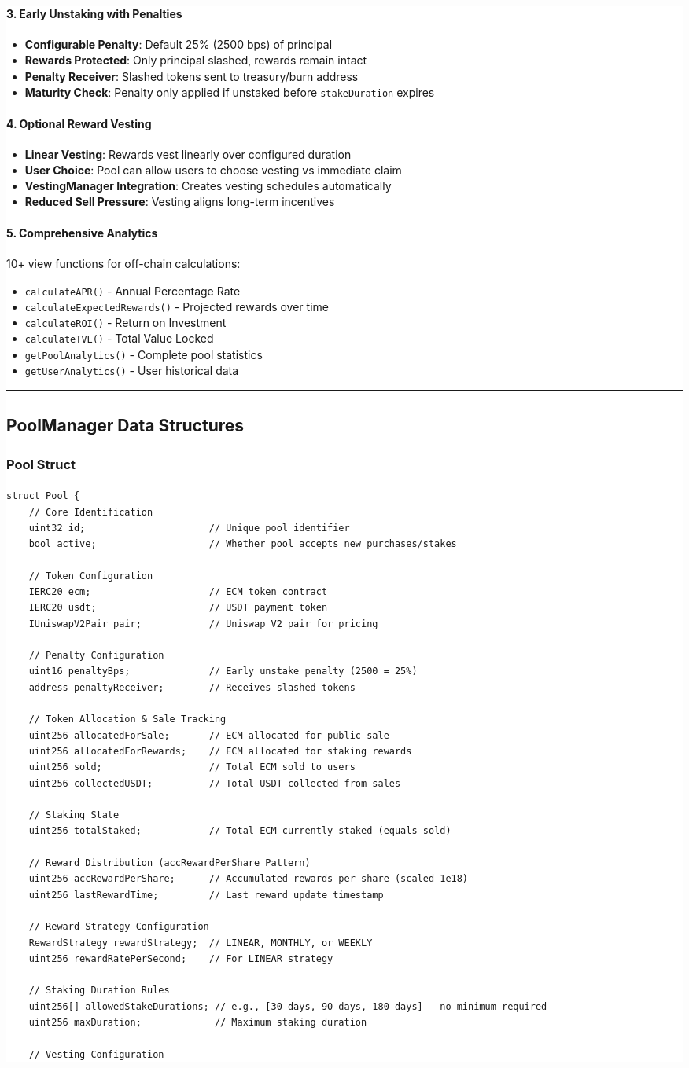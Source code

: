 #### 3. Early Unstaking with Penalties
- **Configurable Penalty**: Default 25% (2500 bps) of principal
- **Rewards Protected**: Only principal slashed, rewards remain intact
- **Penalty Receiver**: Slashed tokens sent to treasury/burn address
- **Maturity Check**: Penalty only applied if unstaked before `stakeDuration` expires

#### 4. Optional Reward Vesting
- **Linear Vesting**: Rewards vest linearly over configured duration
- **User Choice**: Pool can allow users to choose vesting vs immediate claim
- **VestingManager Integration**: Creates vesting schedules automatically
- **Reduced Sell Pressure**: Vesting aligns long-term incentives

#### 5. Comprehensive Analytics
10+ view functions for off-chain calculations:
- `calculateAPR()` - Annual Percentage Rate
- `calculateExpectedRewards()` - Projected rewards over time
- `calculateROI()` - Return on Investment
- `calculateTVL()` - Total Value Locked
- `getPoolAnalytics()` - Complete pool statistics
- `getUserAnalytics()` - User historical data

---

## PoolManager Data Structures

### Pool Struct
```solidity
struct Pool {
    // Core Identification
    uint32 id;                      // Unique pool identifier
    bool active;                    // Whether pool accepts new purchases/stakes
    
    // Token Configuration
    IERC20 ecm;                     // ECM token contract
    IERC20 usdt;                    // USDT payment token
    IUniswapV2Pair pair;            // Uniswap V2 pair for pricing
    
    // Penalty Configuration
    uint16 penaltyBps;              // Early unstake penalty (2500 = 25%)
    address penaltyReceiver;        // Receives slashed tokens
    
    // Token Allocation & Sale Tracking
    uint256 allocatedForSale;       // ECM allocated for public sale
    uint256 allocatedForRewards;    // ECM allocated for staking rewards
    uint256 sold;                   // Total ECM sold to users
    uint256 collectedUSDT;          // Total USDT collected from sales
    
    // Staking State
    uint256 totalStaked;            // Total ECM currently staked (equals sold)
    
    // Reward Distribution (accRewardPerShare Pattern)
    uint256 accRewardPerShare;      // Accumulated rewards per share (scaled 1e18)
    uint256 lastRewardTime;         // Last reward update timestamp
    
    // Reward Strategy Configuration
    RewardStrategy rewardStrategy;  // LINEAR, MONTHLY, or WEEKLY
    uint256 rewardRatePerSecond;    // For LINEAR strategy
    
    // Staking Duration Rules
    uint256[] allowedStakeDurations; // e.g., [30 days, 90 days, 180 days] - no minimum required
    uint256 maxDuration;             // Maximum staking duration
    
    // Vesting Configuration
```